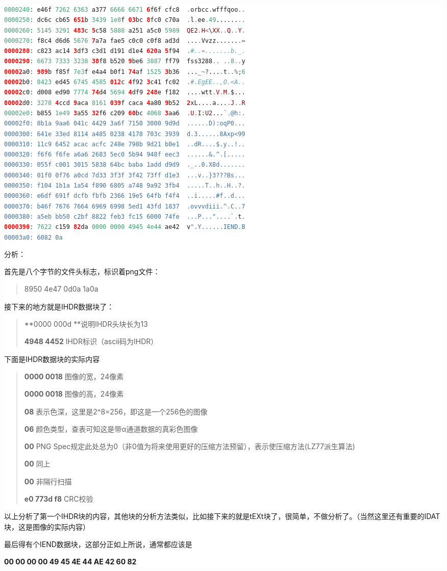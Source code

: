 ```php
0000240: e46f 7262 6363 a377 6666 6671 6f6f cfc8  .orbcc.wfffqoo..
0000250: dc6c cb65 651b 3439 1e8f 03bc 8fc0 c70a  .l.ee.49........
0000260: 5145 3291 483c 5c58 5888 a251 a5c0 5989  QE2.H<\XX..Q..Y.
0000270: f8c4 d6d6 5676 7a7a fae5 c0c0 c0f8 ad3d  ....Vvzz.......=
0000280: c823 ac14 3df3 c3d1 d191 d1e4 620a 5f94  .#..=.......b._.
0000290: 6673 7333 3238 38f8 b520 9be6 3887 ff79  fss3288.. ..8..y
00002a0: 989b f85f 7e3f e4a4 b0f1 74af 1525 3b36  ..._~?....t..%;6
00002b0: 8423 ed45 6745 4585 012c 4f92 3c41 fc02  .#.EgEE..,O.<A..
00002c0: d008 ed90 7774 74d4 5694 4df9 248e f182  ....wtt.V.M.$...
00002d0: 3278 4ccd 9aca 8161 039f caca 4a80 9b52  2xL....a....J..R
00002e0: b855 1e49 3a55 32f6 c209 60bc 4068 3aa6  .U.I:U2...`.@h:.
00002f0: 8b1a 9aa6 041c 4429 3a6f 7150 3000 9d9d  ......D):oqP0...
0000300: 641e 33ed 8114 a485 0238 4178 703c 3939  d.3......8Axp<99
0000310: 11c9 6452 acac acfc 248e 798b 9d21 b0e1  ..dR....$.y..!..
0000320: f6f6 f6fe a6a6 2683 5ec0 5b94 948f eec3  ......&.^.[.....
0000330: 055f c001 3015 5838 64bc baba 1add d9d9  ._..0.X8d.......
0000340: 01f0 0f76 a0cd 7d33 3f3f 3f42 73ff d1e3  ...v..}3???Bs...
0000350: f104 1b1a 1a54 f890 6805 a748 9a92 3fb4  .....T..h..H..?.
0000360: e6df 691f dcfb fbfb 2366 19e5 64fb f4f4  ..i.....#f..d...
0000370: b46f 7676 7664 6969 6998 5ed1 43fd 1837  .ovvvdiii.^.C..7
0000380: a5eb bb50 c2bf 8822 feb3 fc15 6000 74fe  ...P..."....`.t.
0000390: 7622 c159 82da 0000 0000 4945 4e44 ae42  v".Y......IEND.B
00003a0: 6082 0a                      
```

分析：

首先是八个字节的文件头标志，标识着png文件：

> 8950 4e47 0d0a 1a0a

接下来的地方就是IHDR数据块了：

> **0000 000d **说明IHDR头块长为13
>
> **4948 4452** IHDR标识（ascii码为IHDR）

下面是IHDR数据块的实际内容

> **0000 0018** 图像的宽，24像素
>
> **0000 0018** 图像的高，24像素
>
> **08** 表示色深，这里是2^8=256，即这是一个256色的图像
>
> **06** 颜色类型，查表可知这是带α通道数据的真彩色图像
>
> **00** PNG Spec规定此处总为0（非0值为将来使用更好的压缩方法预留），表示使压缩方法(LZ77派生算法)
>
> **00** 同上
>
> **00** 非隔行扫描
>
> **e0 773d f8** CRC校验

以上分析了第一个IHDR块的内容，其他块的分析方法类似，比如接下来的就是tEXt块了，很简单，不做分析了。（当然这里还有重要的IDAT块，这是图像的实际内容）

最后得有个IEND数据块，这部分正如上所说，通常都应该是

**00 00 00 00 49 45 4E 44 AE 42 60 82**
